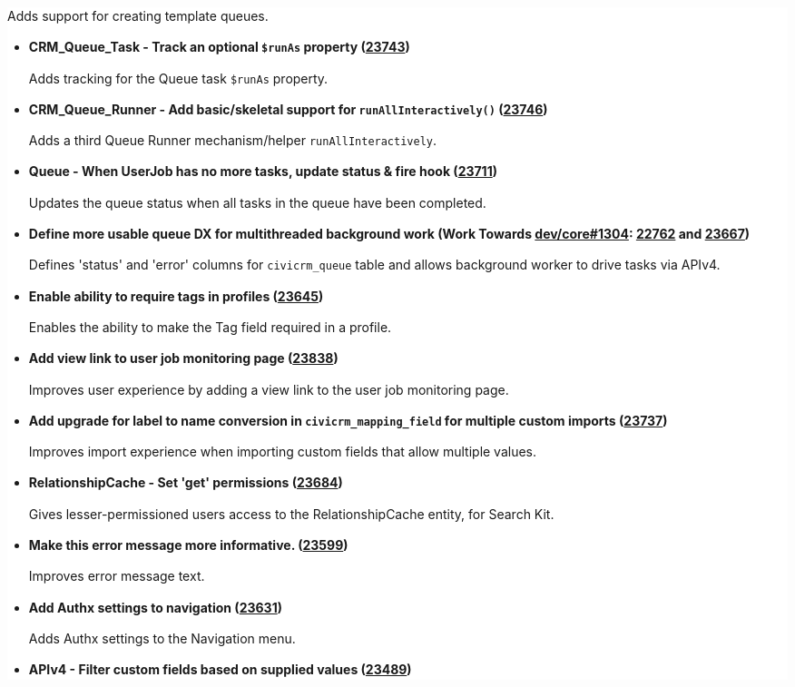   Adds support for creating template queues.

- **CRM_Queue_Task - Track an optional `$runAs` property
  ([23743](https://github.com/civicrm/civicrm-core/pull/23743))**

  Adds tracking for the Queue task `$runAs` property.

- **CRM_Queue_Runner - Add basic/skeletal support for `runAllInteractively()`
  ([23746](https://github.com/civicrm/civicrm-core/pull/23746))**

  Adds a third Queue Runner mechanism/helper `runAllInteractively`.

- **Queue - When UserJob has no more tasks, update status & fire hook
  ([23711](https://github.com/civicrm/civicrm-core/pull/23711))**

  Updates the queue status when all tasks in the queue have been completed.

- **Define more usable queue DX for multithreaded background work (Work Towards
  [dev/core#1304](https://lab.civicrm.org/dev/core/-/issues/1304):
  [22762](https://github.com/civicrm/civicrm-core/pull/22762) and
  [23667](https://github.com/civicrm/civicrm-core/pull/23667))**

  Defines 'status' and 'error' columns for `civicrm_queue` table and allows
  background worker to drive tasks via APIv4.

- **Enable ability to require tags in profiles
  ([23645](https://github.com/civicrm/civicrm-core/pull/23645))**

  Enables the ability to make the Tag field required in a profile.

- **Add view link to user job monitoring page
  ([23838](https://github.com/civicrm/civicrm-core/pull/23838))**

  Improves user experience by adding a view link to the user job monitoring
  page.

- **Add upgrade for label to name conversion in `civicrm_mapping_field` for
  multiple custom imports
  ([23737](https://github.com/civicrm/civicrm-core/pull/23737))**

  Improves import experience when importing custom fields that allow multiple
  values.

- **RelationshipCache - Set 'get' permissions
  ([23684](https://github.com/civicrm/civicrm-core/pull/23684))**

  Gives lesser-permissioned users access to the RelationshipCache entity, for
  Search Kit.

- **Make this error message more informative.
  ([23599](https://github.com/civicrm/civicrm-core/pull/23599))**

  Improves error message text.

- **Add Authx settings to navigation
  ([23631](https://github.com/civicrm/civicrm-core/pull/23631))**

  Adds Authx settings to the Navigation menu.

- **APIv4 - Filter custom fields based on supplied values
  ([23489](https://github.com/civicrm/civicrm-core/pull/23489))**
